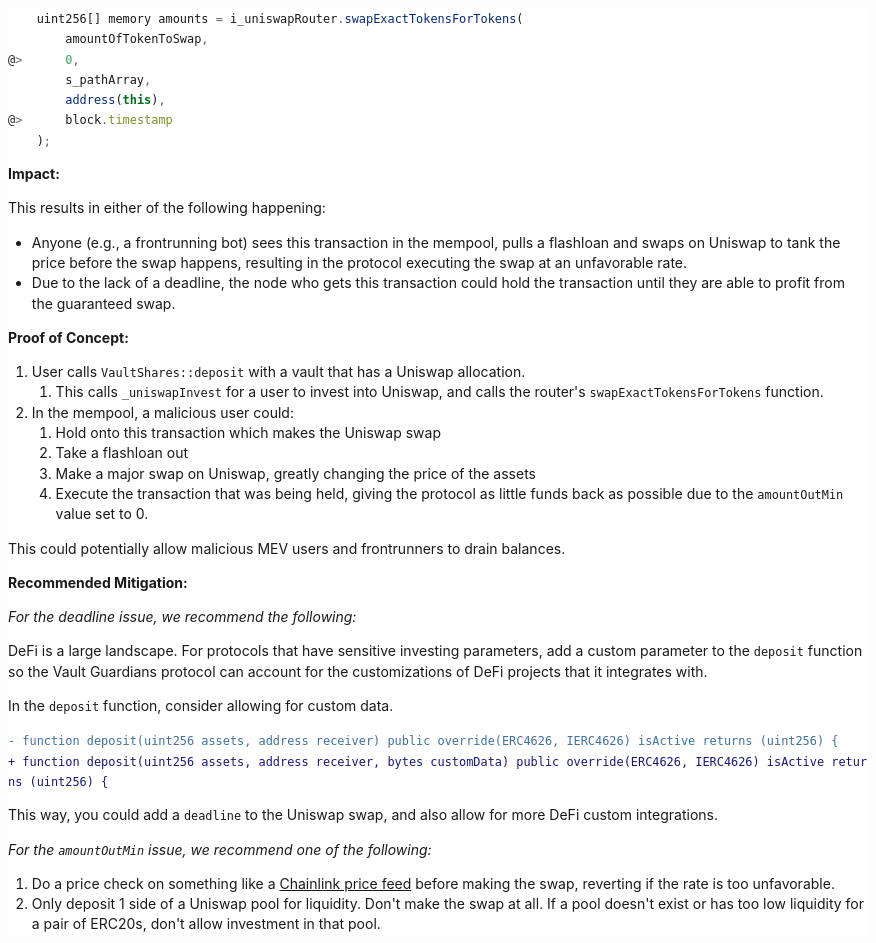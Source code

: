 ```javascript
    uint256[] memory amounts = i_uniswapRouter.swapExactTokensForTokens(
        amountOfTokenToSwap,
@>      0,
        s_pathArray,
        address(this),
@>      block.timestamp
    );
```

**Impact:**

This results in either of the following happening:

- Anyone (e.g., a frontrunning bot) sees this transaction in the mempool, pulls a flashloan and swaps on Uniswap to tank the price before the swap happens, resulting in the protocol executing the swap at an unfavorable rate.
- Due to the lack of a deadline, the node who gets this transaction could hold the transaction until they are able to profit from the guaranteed swap.

**Proof of Concept:**

1. User calls `VaultShares::deposit` with a vault that has a Uniswap allocation.
   1. This calls `_uniswapInvest` for a user to invest into Uniswap, and calls the router's `swapExactTokensForTokens` function.
2. In the mempool, a malicious user could:
   1. Hold onto this transaction which makes the Uniswap swap
   2. Take a flashloan out
   3. Make a major swap on Uniswap, greatly changing the price of the assets
   4. Execute the transaction that was being held, giving the protocol as little funds back as possible due to the `amountOutMin` value set to 0.

This could potentially allow malicious MEV users and frontrunners to drain balances.

**Recommended Mitigation:**

_For the deadline issue, we recommend the following:_

DeFi is a large landscape. For protocols that have sensitive investing parameters, add a custom parameter to the `deposit` function so the Vault Guardians protocol can account for the customizations of DeFi projects that it integrates with.

In the `deposit` function, consider allowing for custom data.

```diff
- function deposit(uint256 assets, address receiver) public override(ERC4626, IERC4626) isActive returns (uint256) {
+ function deposit(uint256 assets, address receiver, bytes customData) public override(ERC4626, IERC4626) isActive returns (uint256) {
```

This way, you could add a `deadline` to the Uniswap swap, and also allow for more DeFi custom integrations.

_For the `amountOutMin` issue, we recommend one of the following:_

1. Do a price check on something like a [Chainlink price feed](https://docs.chain.link/data-feeds) before making the swap, reverting if the rate is too unfavorable.
2. Only deposit 1 side of a Uniswap pool for liquidity. Don't make the swap at all. If a pool doesn't exist or has too low liquidity for a pair of ERC20s, don't allow investment in that pool.
